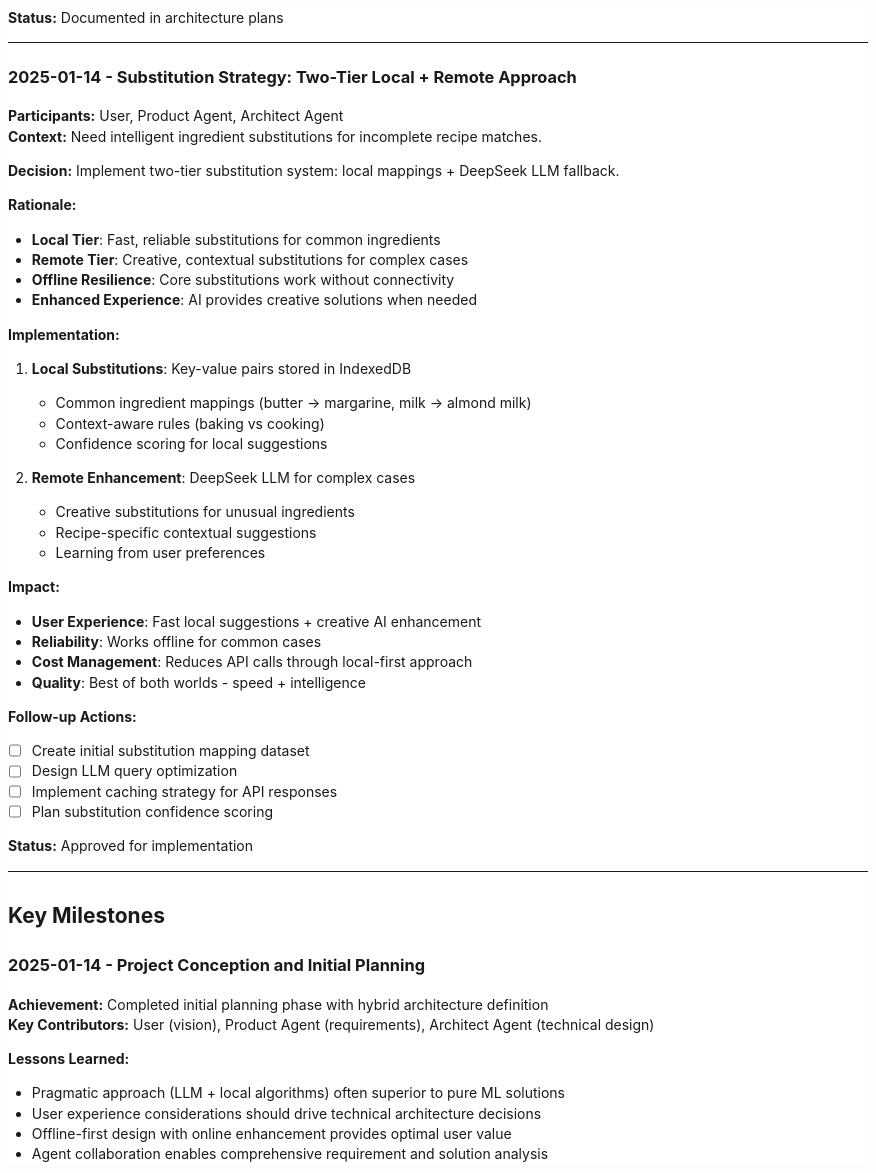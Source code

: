 **Status:** Documented in architecture plans

---

### 2025-01-14 - Substitution Strategy: Two-Tier Local + Remote Approach

**Participants:** User, Product Agent, Architect Agent  
**Context:** Need intelligent ingredient substitutions for incomplete recipe matches.

**Decision:** Implement two-tier substitution system: local mappings + DeepSeek LLM fallback.

**Rationale:**
- **Local Tier**: Fast, reliable substitutions for common ingredients
- **Remote Tier**: Creative, contextual substitutions for complex cases
- **Offline Resilience**: Core substitutions work without connectivity
- **Enhanced Experience**: AI provides creative solutions when needed

**Implementation:**
1. **Local Substitutions**: Key-value pairs stored in IndexedDB
   - Common ingredient mappings (butter → margarine, milk → almond milk)
   - Context-aware rules (baking vs cooking)
   - Confidence scoring for local suggestions

2. **Remote Enhancement**: DeepSeek LLM for complex cases
   - Creative substitutions for unusual ingredients
   - Recipe-specific contextual suggestions
   - Learning from user preferences

**Impact:**
- **User Experience**: Fast local suggestions + creative AI enhancement
- **Reliability**: Works offline for common cases
- **Cost Management**: Reduces API calls through local-first approach
- **Quality**: Best of both worlds - speed + intelligence

**Follow-up Actions:**
- [ ] Create initial substitution mapping dataset
- [ ] Design LLM query optimization
- [ ] Implement caching strategy for API responses
- [ ] Plan substitution confidence scoring

**Status:** Approved for implementation

---

## Key Milestones

### 2025-01-14 - Project Conception and Initial Planning

**Achievement:** Completed initial planning phase with hybrid architecture definition  
**Key Contributors:** User (vision), Product Agent (requirements), Architect Agent (technical design)  

**Lessons Learned:**
- Pragmatic approach (LLM + local algorithms) often superior to pure ML solutions
- User experience considerations should drive technical architecture decisions
- Offline-first design with online enhancement provides optimal user value
- Agent collaboration enables comprehensive requirement and solution analysis
